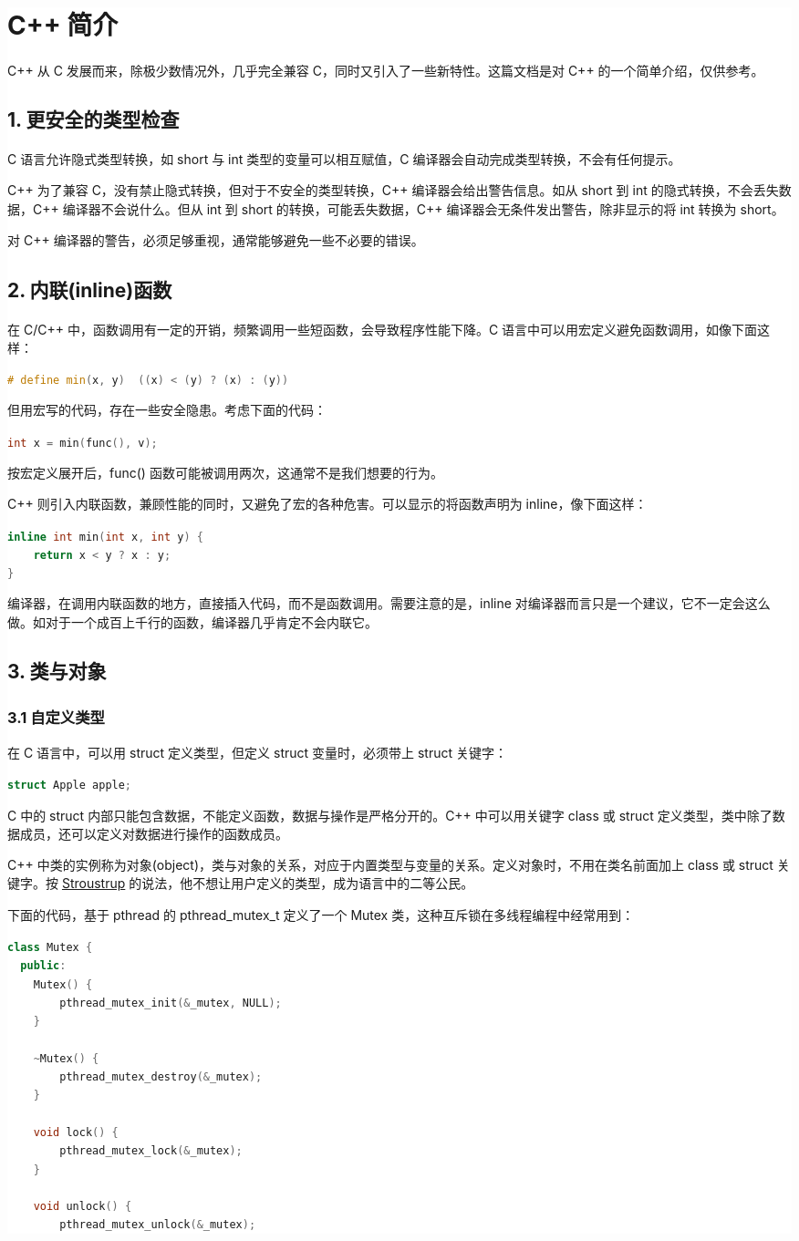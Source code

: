 # C++ 简介

C++ 从 C 发展而来，除极少数情况外，几乎完全兼容 C，同时又引入了一些新特性。这篇文档是对 C++ 的一个简单介绍，仅供参考。

## 1. 更安全的类型检查

C 语言允许隐式类型转换，如 short 与 int 类型的变量可以相互赋值，C 编译器会自动完成类型转换，不会有任何提示。

C++ 为了兼容 C，没有禁止隐式转换，但对于不安全的类型转换，C++ 编译器会给出警告信息。如从 short 到 int 的隐式转换，不会丢失数据，C++ 编译器不会说什么。但从 int 到 short 的转换，可能丢失数据，C++ 编译器会无条件发出警告，除非显示的将 int 转换为 short。

对 C++ 编译器的警告，必须足够重视，通常能够避免一些不必要的错误。

## 2. 内联(inline)函数

在 C/C++ 中，函数调用有一定的开销，频繁调用一些短函数，会导致程序性能下降。C 语言中可以用宏定义避免函数调用，如像下面这样：
```cpp
# define min(x, y)  ((x) < (y) ? (x) : (y))
```

但用宏写的代码，存在一些安全隐患。考虑下面的代码：
```cpp
int x = min(func(), v);
```
按宏定义展开后，func() 函数可能被调用两次，这通常不是我们想要的行为。

C++ 则引入内联函数，兼顾性能的同时，又避免了宏的各种危害。可以显示的将函数声明为 inline，像下面这样：
```cpp
inline int min(int x, int y) {
    return x < y ? x : y;
}
```
编译器，在调用内联函数的地方，直接插入代码，而不是函数调用。需要注意的是，inline 对编译器而言只是一个建议，它不一定会这么做。如对于一个成百上千行的函数，编译器几乎肯定不会内联它。

## 3. 类与对象

### 3.1 自定义类型

在 C 语言中，可以用 struct 定义类型，但定义 struct 变量时，必须带上 struct 关键字：
```cpp
struct Apple apple;
```

C 中的 struct 内部只能包含数据，不能定义函数，数据与操作是严格分开的。C++ 中可以用关键字 class 或 struct 定义类型，类中除了数据成员，还可以定义对数据进行操作的函数成员。

C++ 中类的实例称为对象(object)，类与对象的关系，对应于内置类型与变量的关系。定义对象时，不用在类名前面加上 class 或 struct 关键字。按 [Stroustrup](http://www.stroustrup.com/) 的说法，他不想让用户定义的类型，成为语言中的二等公民。

下面的代码，基于 pthread 的 pthread_mutex_t 定义了一个 Mutex 类，这种互斥锁在多线程编程中经常用到：
```cpp
class Mutex {
  public:
    Mutex() {
        pthread_mutex_init(&_mutex, NULL);
    }

    ~Mutex() {
        pthread_mutex_destroy(&_mutex);
    }

    void lock() {
        pthread_mutex_lock(&_mutex);
    }

    void unlock() {
        pthread_mutex_unlock(&_mutex);
```